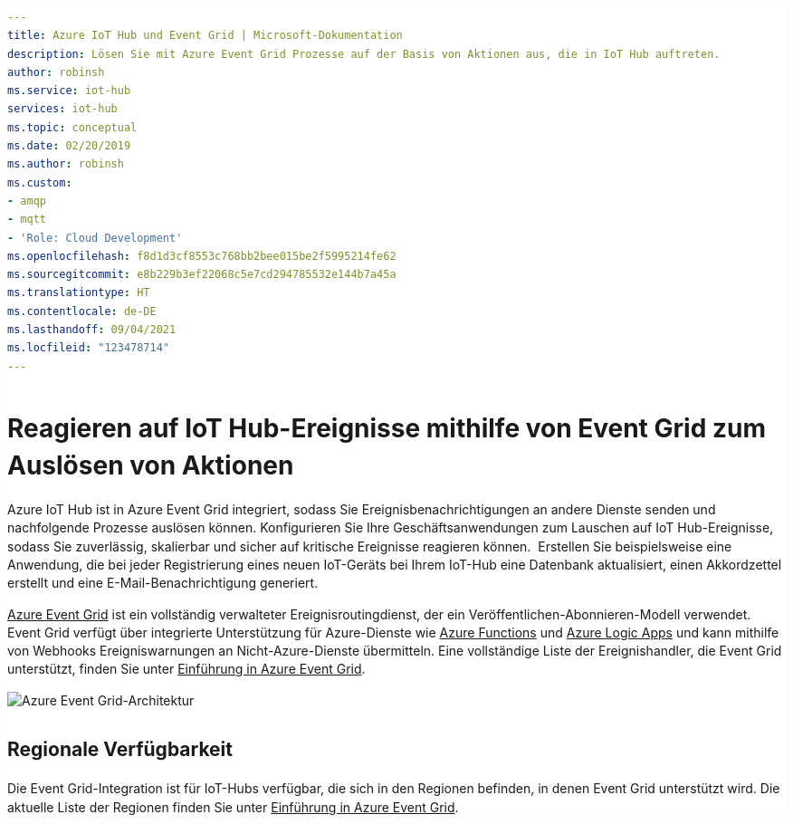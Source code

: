```yaml
---
title: Azure IoT Hub und Event Grid | Microsoft-Dokumentation
description: Lösen Sie mit Azure Event Grid Prozesse auf der Basis von Aktionen aus, die in IoT Hub auftreten.
author: robinsh
ms.service: iot-hub
services: iot-hub
ms.topic: conceptual
ms.date: 02/20/2019
ms.author: robinsh
ms.custom:
- amqp
- mqtt
- 'Role: Cloud Development'
ms.openlocfilehash: f8d1d3cf8553c768bb2bee015be2f5995214fe62
ms.sourcegitcommit: e8b229b3ef22068c5e7cd294785532e144b7a45a
ms.translationtype: HT
ms.contentlocale: de-DE
ms.lasthandoff: 09/04/2021
ms.locfileid: "123478714"
---
```

# <a name="react-to-iot-hub-events-by-using-event-grid-to-trigger-actions"></a>Reagieren auf IoT Hub-Ereignisse mithilfe von Event Grid zum Auslösen von Aktionen

Azure IoT Hub ist in Azure Event Grid integriert, sodass Sie Ereignisbenachrichtigungen an andere Dienste senden und nachfolgende Prozesse auslösen können. Konfigurieren Sie Ihre Geschäftsanwendungen zum Lauschen auf IoT Hub-Ereignisse, sodass Sie zuverlässig, skalierbar und sicher auf kritische Ereignisse reagieren können.  Erstellen Sie beispielsweise eine Anwendung, die bei jeder Registrierung eines neuen IoT-Geräts bei Ihrem IoT-Hub eine Datenbank aktualisiert, einen Akkordzettel erstellt und eine E-Mail-Benachrichtigung generiert.

[Azure Event Grid](../event-grid/overview.md) ist ein vollständig verwalteter Ereignisroutingdienst, der ein Veröffentlichen-Abonnieren-Modell verwendet. Event Grid verfügt über integrierte Unterstützung für Azure-Dienste wie [Azure Functions](../azure-functions/functions-overview.md) und [Azure Logic Apps](../logic-apps/logic-apps-overview.md) und kann mithilfe von Webhooks Ereigniswarnungen an Nicht-Azure-Dienste übermitteln. Eine vollständige Liste der Ereignishandler, die Event Grid unterstützt, finden Sie unter [Einführung in Azure Event Grid](../event-grid/overview.md).

![Azure Event Grid-Architektur](./media/iot-hub-event-grid/event-grid-functional-model.png)

## <a name="regional-availability"></a>Regionale Verfügbarkeit

Die Event Grid-Integration ist für IoT-Hubs verfügbar, die sich in den Regionen befinden, in denen Event Grid unterstützt wird. Die aktuelle Liste der Regionen finden Sie unter [Einführung in Azure Event Grid](../event-grid/overview.md).
